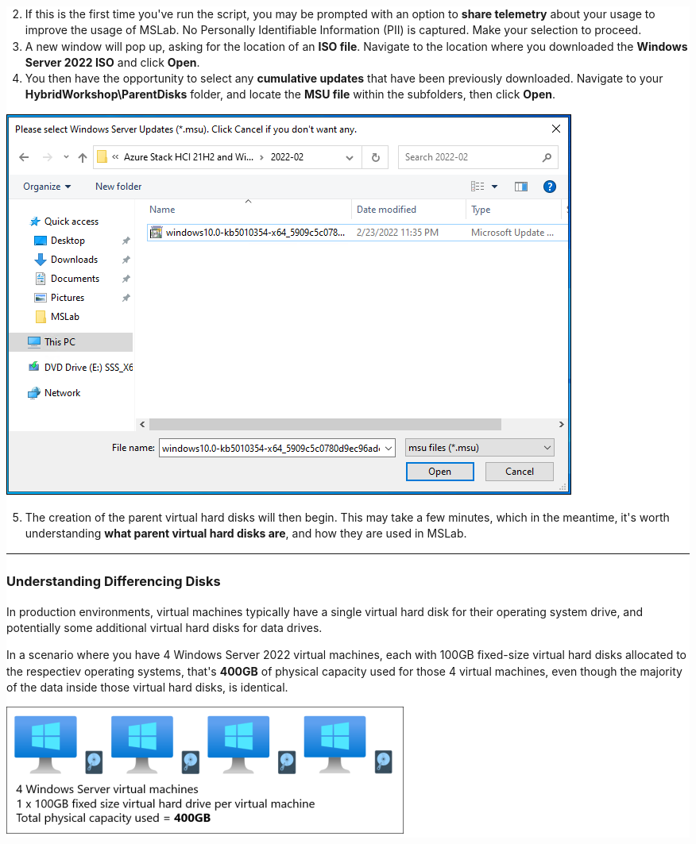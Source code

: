 2. If this is the first time you've run the script, you may be prompted with an option to **share telemetry** about your usage to improve the usage of MSLab. No Personally Identifiable Information (PII) is captured. Make your selection to proceed.
3. A new window will pop up, asking for the location of an **ISO file**. Navigate to the location where you downloaded the **Windows Server 2022 ISO** and click **Open**.
4. You then have the opportunity to select any **cumulative updates** that have been previously downloaded. Navigate to your **HybridWorkshop\ParentDisks** folder, and locate the **MSU file** within the subfolders, then click **Open**.

![Adding the cumulative updates](/modules/module_0/media/mslab_parent_msu.png "Adding the cumulative updates")

5. The creation of the parent virtual hard disks will then begin. This may take a few minutes, which in the meantime, it's worth understanding **what parent virtual hard disks are**, and how they are used in MSLab.

__________________________

### Understanding Differencing Disks 
In production environments, virtual machines typically have a single virtual hard disk for their operating system drive, and potentially some additional virtual hard disks for data drives.

In a scenario where you have 4 Windows Server 2022 virtual machines, each with 100GB fixed-size virtual hard disks allocated to the respectiev operating systems, that's **400GB** of physical capacity used for those 4 virtual machines, even though the majority of the data inside those virtual hard disks, is identical.

![Storage consumption without differencing disks](/modules/module_0/media/mslab_differencing1.png "Storage consumption without differencing disks")
